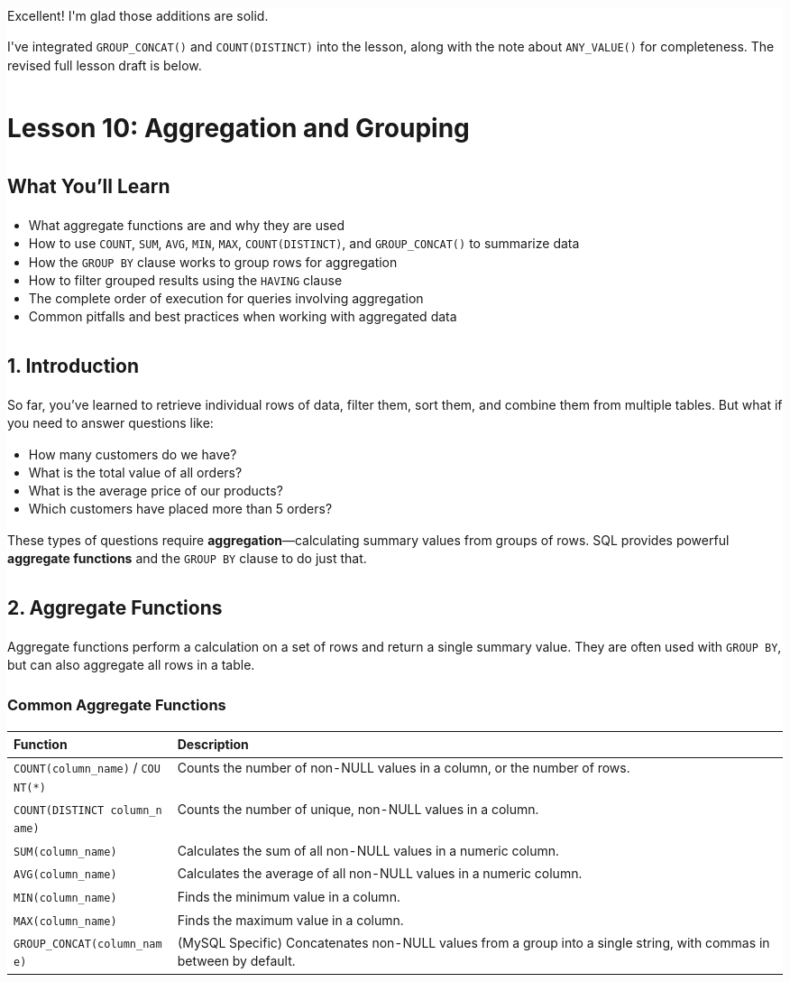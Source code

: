 Excellent! I'm glad those additions are solid.

I've integrated `GROUP_CONCAT()` and `COUNT(DISTINCT)` into the lesson, along with the note about `ANY_VALUE()` for completeness. The revised full lesson draft is below.

# Lesson 10: Aggregation and Grouping

## What You’ll Learn

- What aggregate functions are and why they are used
- How to use `COUNT`, `SUM`, `AVG`, `MIN`, `MAX`, `COUNT(DISTINCT)`, and `GROUP_CONCAT()` to summarize data
- How the `GROUP BY` clause works to group rows for aggregation
- How to filter grouped results using the `HAVING` clause
- The complete order of execution for queries involving aggregation
- Common pitfalls and best practices when working with aggregated data

## 1. Introduction

So far, you’ve learned to retrieve individual rows of data, filter them, sort them, and combine them from multiple tables. But what if you need to answer questions like:

- How many customers do we have?
- What is the total value of all orders?
- What is the average price of our products?
- Which customers have placed more than 5 orders?

These types of questions require **aggregation**—calculating summary values from groups of rows. SQL provides powerful **aggregate functions** and the `GROUP BY` clause to do just that.

## 2. Aggregate Functions

Aggregate functions perform a calculation on a set of rows and return a single summary value. They are often used with `GROUP BY`, but can also aggregate all rows in a table.

### Common Aggregate Functions

| Function                          | Description                                                                                                         |
| :-------------------------------- | :------------------------------------------------------------------------------------------------------------------ |
| `COUNT(column_name)` / `COUNT(*)` | Counts the number of non-NULL values in a column, or the number of rows.                                            |
| `COUNT(DISTINCT column_name)`     | Counts the number of unique, non-NULL values in a column.                                                           |
| `SUM(column_name)`                | Calculates the sum of all non-NULL values in a numeric column.                                                      |
| `AVG(column_name)`                | Calculates the average of all non-NULL values in a numeric column.                                                  |
| `MIN(column_name)`                | Finds the minimum value in a column.                                                                                |
| `MAX(column_name)`                | Finds the maximum value in a column.                                                                                |
| `GROUP_CONCAT(column_name)`       | (MySQL Specific) Concatenates non-NULL values from a group into a single string, with commas in between by default. |
